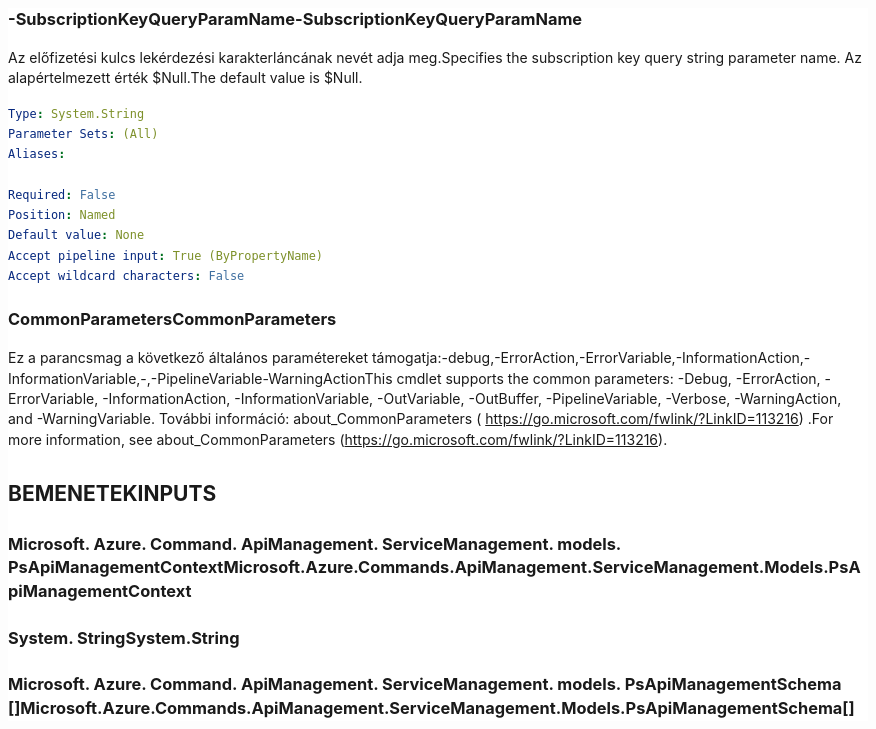 ### <span data-ttu-id="aa045-148">-SubscriptionKeyQueryParamName</span><span class="sxs-lookup"><span data-stu-id="aa045-148">-SubscriptionKeyQueryParamName</span></span>
<span data-ttu-id="aa045-149">Az előfizetési kulcs lekérdezési karakterláncának nevét adja meg.</span><span class="sxs-lookup"><span data-stu-id="aa045-149">Specifies the subscription key query string parameter name.</span></span>
<span data-ttu-id="aa045-150">Az alapértelmezett érték $Null.</span><span class="sxs-lookup"><span data-stu-id="aa045-150">The default value is $Null.</span></span>

```yaml
Type: System.String
Parameter Sets: (All)
Aliases:

Required: False
Position: Named
Default value: None
Accept pipeline input: True (ByPropertyName)
Accept wildcard characters: False
```

### <span data-ttu-id="aa045-151">CommonParameters</span><span class="sxs-lookup"><span data-stu-id="aa045-151">CommonParameters</span></span>
<span data-ttu-id="aa045-152">Ez a parancsmag a következő általános paramétereket támogatja:-debug,-ErrorAction,-ErrorVariable,-InformationAction,-InformationVariable,-,-PipelineVariable-WarningAction</span><span class="sxs-lookup"><span data-stu-id="aa045-152">This cmdlet supports the common parameters: -Debug, -ErrorAction, -ErrorVariable, -InformationAction, -InformationVariable, -OutVariable, -OutBuffer, -PipelineVariable, -Verbose, -WarningAction, and -WarningVariable.</span></span> <span data-ttu-id="aa045-153">További információ: about_CommonParameters ( https://go.microsoft.com/fwlink/?LinkID=113216) .</span><span class="sxs-lookup"><span data-stu-id="aa045-153">For more information, see about_CommonParameters (https://go.microsoft.com/fwlink/?LinkID=113216).</span></span>

## <span data-ttu-id="aa045-154">BEMENETEK</span><span class="sxs-lookup"><span data-stu-id="aa045-154">INPUTS</span></span>

### <span data-ttu-id="aa045-155">Microsoft. Azure. Command. ApiManagement. ServiceManagement. models. PsApiManagementContext</span><span class="sxs-lookup"><span data-stu-id="aa045-155">Microsoft.Azure.Commands.ApiManagement.ServiceManagement.Models.PsApiManagementContext</span></span>

### <span data-ttu-id="aa045-156">System. String</span><span class="sxs-lookup"><span data-stu-id="aa045-156">System.String</span></span>

### <span data-ttu-id="aa045-157">Microsoft. Azure. Command. ApiManagement. ServiceManagement. models. PsApiManagementSchema []</span><span class="sxs-lookup"><span data-stu-id="aa045-157">Microsoft.Azure.Commands.ApiManagement.ServiceManagement.Models.PsApiManagementSchema[]</span></span>
